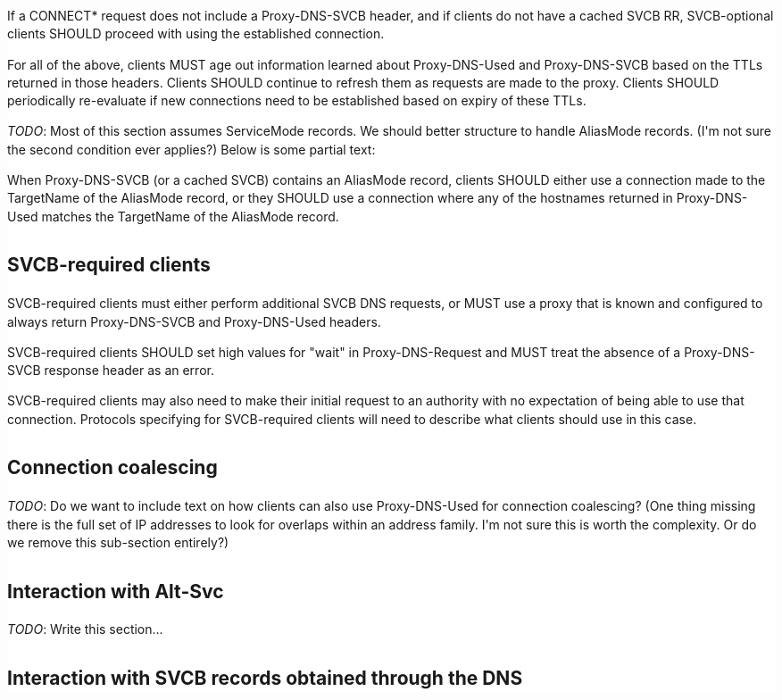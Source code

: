 If a CONNECT* request does not include a Proxy-DNS-SVCB header, and if
clients do not have a cached SVCB RR, SVCB-optional clients SHOULD
proceed with using the established connection.

For all of the above, clients MUST age out information learned
about Proxy-DNS-Used and Proxy-DNS-SVCB based on the TTLs
returned in those headers.  Clients SHOULD continue to refresh
them as requests are made to the proxy.  Clients SHOULD periodically
re-evaluate if new connections need to be established based on
expiry of these TTLs.

*TODO*: Most of this section assumes ServiceMode records.
        We should better structure to handle AliasMode records.
        (I'm not sure the second condition ever applies?)
        Below is some partial text:

When Proxy-DNS-SVCB (or a cached SVCB) contains an AliasMode record,
clients SHOULD either use a connection made to the TargetName
of the AliasMode record, or they SHOULD use a connection
where any of the hostnames returned in Proxy-DNS-Used
matches the TargetName of the AliasMode record.


## SVCB-required clients

SVCB-required clients must either perform additional SVCB
DNS requests, or MUST use a proxy that is known and configured
to always return Proxy-DNS-SVCB and Proxy-DNS-Used headers.

SVCB-required clients SHOULD set high values for "wait" in
Proxy-DNS-Request and MUST treat the absence of a Proxy-DNS-SVCB
response header as an error.

SVCB-required clients may also need to make their initial request to
an authority with no expectation of being able to use that connection.
Protocols specifying for SVCB-required clients will need to describe
what clients should use in this case.


## Connection coalescing

*TODO*: Do we want to include text on how clients
can also use Proxy-DNS-Used for connection coalescing?
(One thing missing there is the full set of IP addresses
to look for overlaps within an address family.   I'm not
sure this is worth the complexity.  Or do we remove this
sub-section entirely?)


## Interaction with Alt-Svc

*TODO*: Write this section...


## Interaction with SVCB records obtained through the DNS
